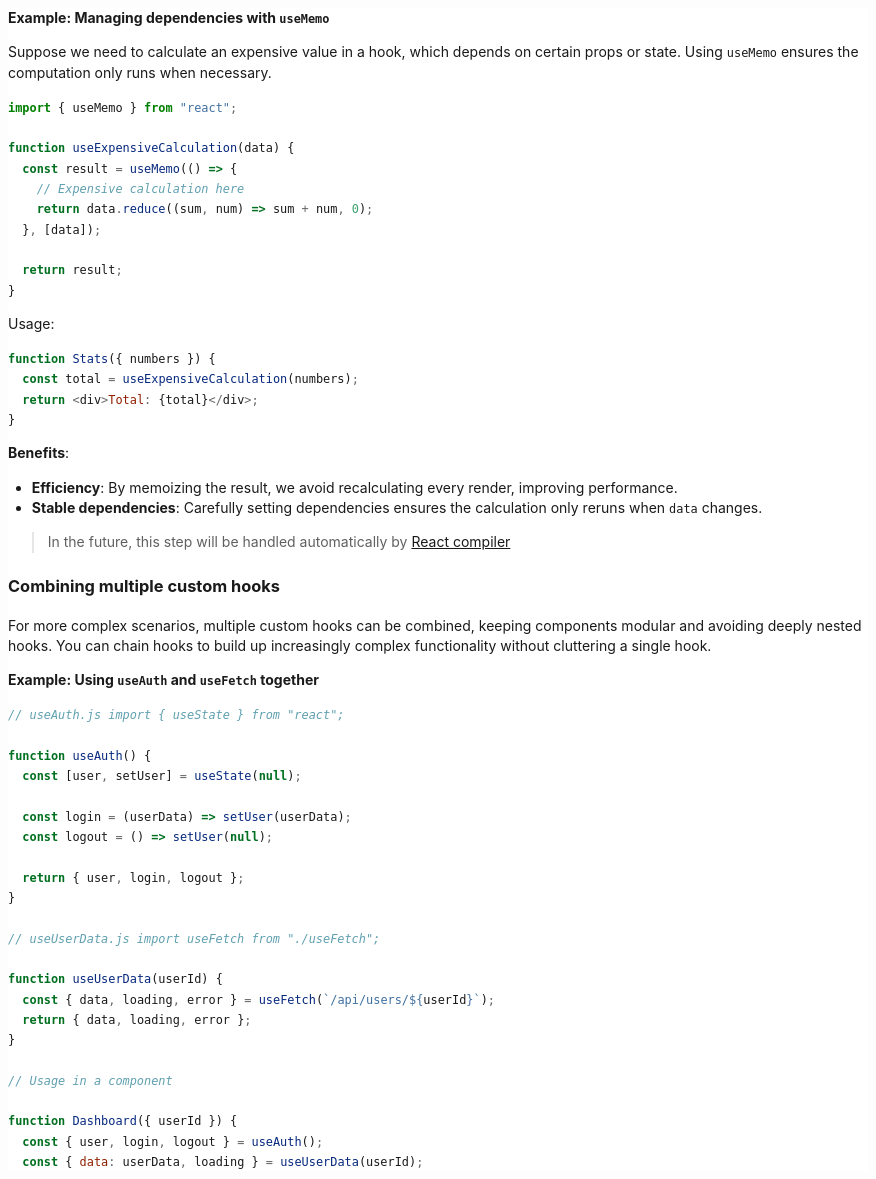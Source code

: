 **Example: Managing dependencies with `useMemo`**

Suppose we need to calculate an expensive value in a hook, which depends on certain props or state. Using `useMemo` ensures the computation only runs when necessary.

```js
import { useMemo } from "react";

function useExpensiveCalculation(data) {
  const result = useMemo(() => {
    // Expensive calculation here
    return data.reduce((sum, num) => sum + num, 0);
  }, [data]);

  return result;
}
```

Usage:

```js
function Stats({ numbers }) {
  const total = useExpensiveCalculation(numbers);
  return <div>Total: {total}</div>;
}
```

**Benefits**:

- **Efficiency**: By memoizing the result, we avoid recalculating every render, improving performance.
- **Stable dependencies**: Carefully setting dependencies ensures the calculation only reruns when `data` changes.

> In the future, this step will be handled automatically by [React compiler](https://react.dev/learn/react-compiler#what-does-the-compiler-do)

### Combining multiple custom hooks

For more complex scenarios, multiple custom hooks can be combined, keeping components modular and avoiding deeply nested hooks. You can chain hooks to build up increasingly complex functionality without cluttering a single hook.

**Example: Using `useAuth` and `useFetch` together**

```js
// useAuth.js import { useState } from "react";

function useAuth() {
  const [user, setUser] = useState(null);

  const login = (userData) => setUser(userData);
  const logout = () => setUser(null);

  return { user, login, logout };
}

// useUserData.js import useFetch from "./useFetch";

function useUserData(userId) {
  const { data, loading, error } = useFetch(`/api/users/${userId}`);
  return { data, loading, error };
}

// Usage in a component

function Dashboard({ userId }) {
  const { user, login, logout } = useAuth();
  const { data: userData, loading } = useUserData(userId);
```